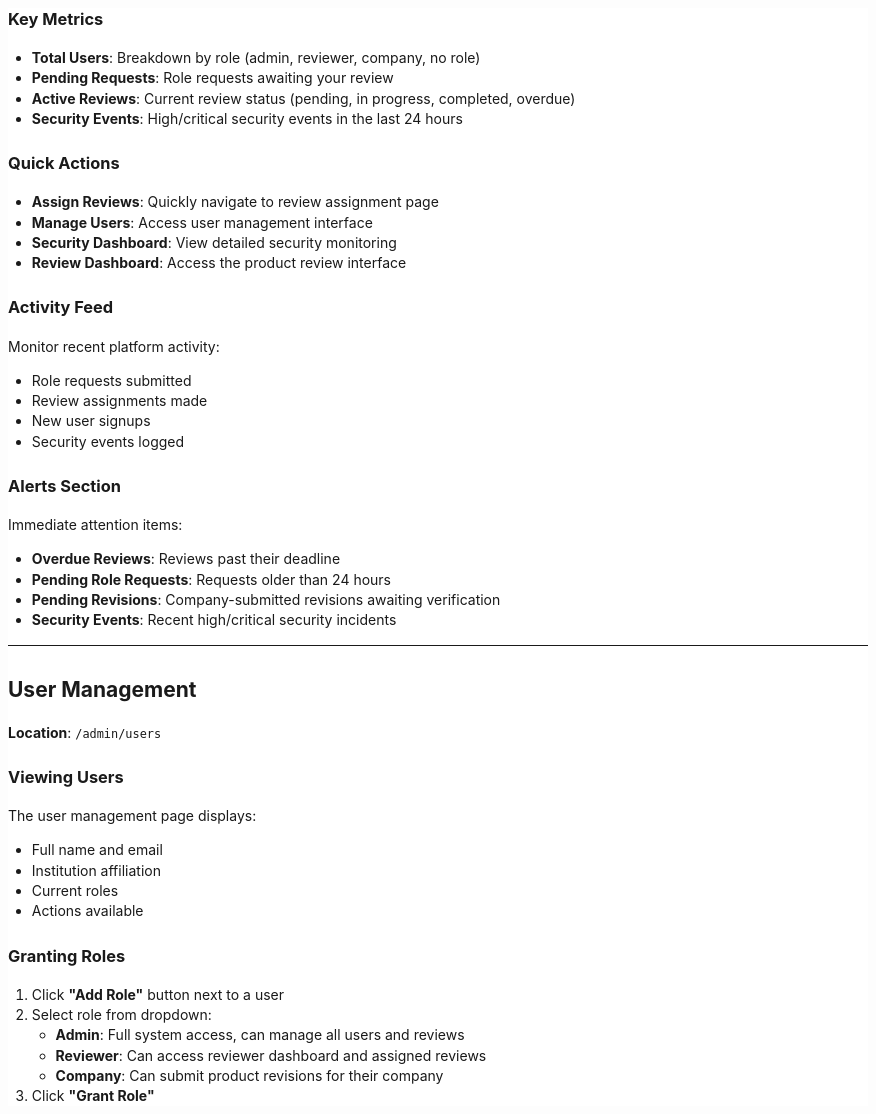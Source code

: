 ### Key Metrics

- **Total Users**: Breakdown by role (admin, reviewer, company, no role)
- **Pending Requests**: Role requests awaiting your review
- **Active Reviews**: Current review status (pending, in progress, completed, overdue)
- **Security Events**: High/critical security events in the last 24 hours

### Quick Actions

- **Assign Reviews**: Quickly navigate to review assignment page
- **Manage Users**: Access user management interface
- **Security Dashboard**: View detailed security monitoring
- **Review Dashboard**: Access the product review interface

### Activity Feed

Monitor recent platform activity:
- Role requests submitted
- Review assignments made
- New user signups
- Security events logged

### Alerts Section

Immediate attention items:
- **Overdue Reviews**: Reviews past their deadline
- **Pending Role Requests**: Requests older than 24 hours
- **Pending Revisions**: Company-submitted revisions awaiting verification
- **Security Events**: Recent high/critical security incidents

---

## User Management

**Location**: `/admin/users`

### Viewing Users

The user management page displays:
- Full name and email
- Institution affiliation
- Current roles
- Actions available

### Granting Roles

1. Click **"Add Role"** button next to a user
2. Select role from dropdown:
   - **Admin**: Full system access, can manage all users and reviews
   - **Reviewer**: Can access reviewer dashboard and assigned reviews
   - **Company**: Can submit product revisions for their company
3. Click **"Grant Role"**
